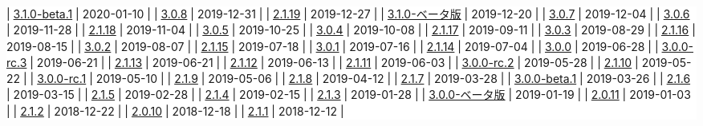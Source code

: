| [3.1.0-beta.1](/releases/release-3.1.0-beta.1.md) | 2020-01-10 |
| [3.0.8](/releases/release-3.0.8.md)               | 2019-12-31 |
| [2.1.19](/releases/release-2.1.19.md)             | 2019-12-27 |
| [3.1.0-ベータ版](/releases/release-3.1.0-beta.md)     | 2019-12-20 |
| [3.0.7](/releases/release-3.0.7.md)               | 2019-12-04 |
| [3.0.6](/releases/release-3.0.6.md)               | 2019-11-28 |
| [2.1.18](/releases/release-2.1.18.md)             | 2019-11-04 |
| [3.0.5](/releases/release-3.0.5.md)               | 2019-10-25 |
| [3.0.4](/releases/release-3.0.4.md)               | 2019-10-08 |
| [2.1.17](/releases/release-2.1.17.md)             | 2019-09-11 |
| [3.0.3](/releases/release-3.0.3.md)               | 2019-08-29 |
| [2.1.16](/releases/release-2.1.16.md)             | 2019-08-15 |
| [3.0.2](/releases/release-3.0.2.md)               | 2019-08-07 |
| [2.1.15](/releases/release-2.1.15.md)             | 2019-07-18 |
| [3.0.1](/releases/release-3.0.1.md)               | 2019-07-16 |
| [2.1.14](/releases/release-2.1.14.md)             | 2019-07-04 |
| [3.0.0](/releases/release-3.0-ga.md)              | 2019-06-28 |
| [3.0.0-rc.3](/releases/release-3.0.0-rc.3.md)     | 2019-06-21 |
| [2.1.13](/releases/release-2.1.13.md)             | 2019-06-21 |
| [2.1.12](/releases/release-2.1.12.md)             | 2019-06-13 |
| [2.1.11](/releases/release-2.1.11.md)             | 2019-06-03 |
| [3.0.0-rc.2](/releases/release-3.0.0-rc.2.md)     | 2019-05-28 |
| [2.1.10](/releases/release-2.1.10.md)             | 2019-05-22 |
| [3.0.0-rc.1](/releases/release-3.0.0-rc.1.md)     | 2019-05-10 |
| [2.1.9](/releases/release-2.1.9.md)               | 2019-05-06 |
| [2.1.8](/releases/release-2.1.8.md)               | 2019-04-12 |
| [2.1.7](/releases/release-2.1.7.md)               | 2019-03-28 |
| [3.0.0-beta.1](/releases/release-3.0.0-beta.1.md) | 2019-03-26 |
| [2.1.6](/releases/release-2.1.6.md)               | 2019-03-15 |
| [2.1.5](/releases/release-2.1.5.md)               | 2019-02-28 |
| [2.1.4](/releases/release-2.1.4.md)               | 2019-02-15 |
| [2.1.3](/releases/release-2.1.3.md)               | 2019-01-28 |
| [3.0.0-ベータ版](/releases/release-3.0-beta.md)       | 2019-01-19 |
| [2.0.11](/releases/release-2.0.11.md)             | 2019-01-03 |
| [2.1.2](/releases/release-2.1.2.md)               | 2018-12-22 |
| [2.0.10](/releases/release-2.0.10.md)             | 2018-12-18 |
| [2.1.1](/releases/release-2.1.1.md)               | 2018-12-12 |